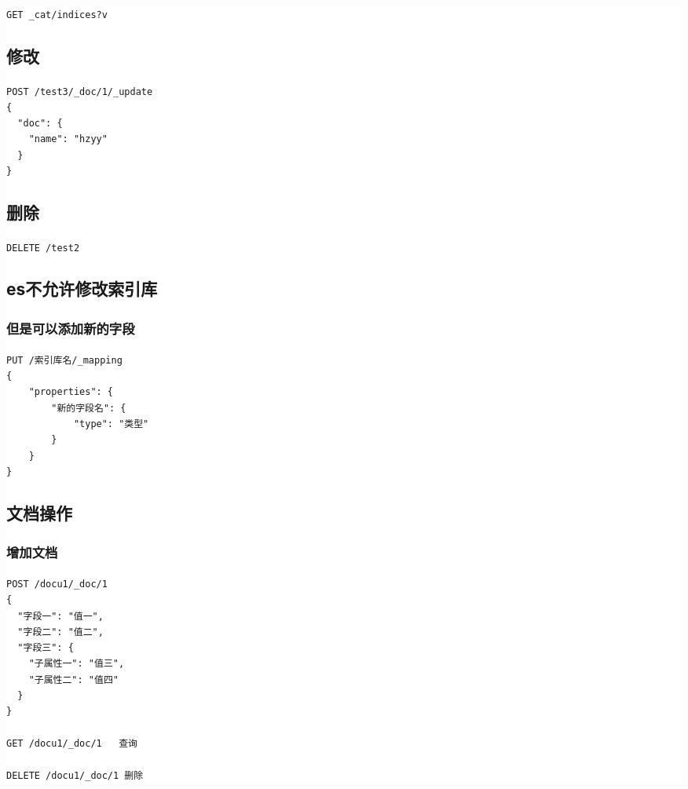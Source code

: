 ```react
GET _cat/indices?v
```



## 修改

```react
POST /test3/_doc/1/_update
{
  "doc": {
    "name": "hzyy"
  }
}
```



## 删除

```react
DELETE /test2
```



## es不允许修改索引库

### 但是可以添加新的字段

```react
PUT /索引库名/_mapping
{
	"properties": {
		"新的字段名": {
			"type": "类型"
		}
	}
}
```



## 文档操作

### 增加文档

```react
POST /docu1/_doc/1
{
  "字段一": "值一",
  "字段二": "值二",
  "字段三": {
    "子属性一": "值三",
    "子属性二": "值四"
  }
}

GET /docu1/_doc/1	查询

DELETE /docu1/_doc/1 删除
```
